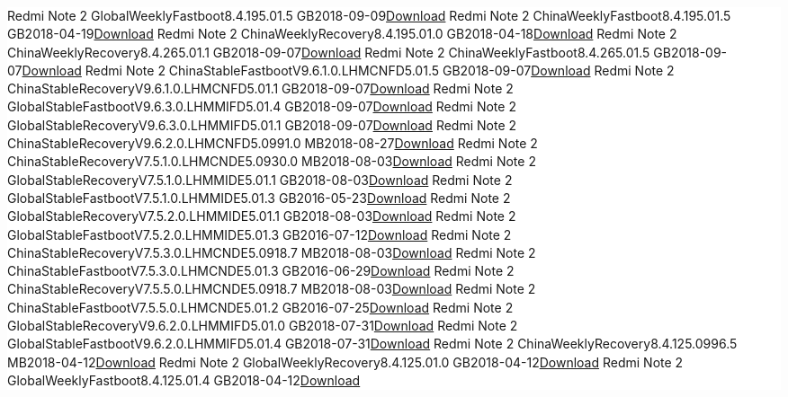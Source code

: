 <tr><td>Redmi Note 2 Global</td><td>Weekly</td><td>Fastboot</td><td>8.4.19</td><td>5.0</td><td>1.5 GB</td><td>2018-09-09</td><td><a href="/miui/hermes/weekly/8.4.19/">Download</a></td></tr>
<tr><td>Redmi Note 2 China</td><td>Weekly</td><td>Fastboot</td><td>8.4.19</td><td>5.0</td><td>1.5 GB</td><td>2018-04-19</td><td><a href="/miui/hermes/weekly/8.4.19/">Download</a></td></tr>
<tr><td>Redmi Note 2 China</td><td>Weekly</td><td>Recovery</td><td>8.4.19</td><td>5.0</td><td>1.0 GB</td><td>2018-04-18</td><td><a href="/miui/hermes/weekly/8.4.19/">Download</a></td></tr>
<tr><td>Redmi Note 2 China</td><td>Weekly</td><td>Recovery</td><td>8.4.26</td><td>5.0</td><td>1.1 GB</td><td>2018-09-07</td><td><a href="/miui/hermes/weekly/8.4.26/">Download</a></td></tr>
<tr><td>Redmi Note 2 China</td><td>Weekly</td><td>Fastboot</td><td>8.4.26</td><td>5.0</td><td>1.5 GB</td><td>2018-09-07</td><td><a href="/miui/hermes/weekly/8.4.26/">Download</a></td></tr>
<tr><td>Redmi Note 2 China</td><td>Stable</td><td>Fastboot</td><td>V9.6.1.0.LHMCNFD</td><td>5.0</td><td>1.5 GB</td><td>2018-09-07</td><td><a href="/miui/hermes/stable/V9.6.1.0.LHMCNFD/">Download</a></td></tr>
<tr><td>Redmi Note 2 China</td><td>Stable</td><td>Recovery</td><td>V9.6.1.0.LHMCNFD</td><td>5.0</td><td>1.1 GB</td><td>2018-09-07</td><td><a href="/miui/hermes/stable/V9.6.1.0.LHMCNFD/">Download</a></td></tr>
<tr><td>Redmi Note 2 Global</td><td>Stable</td><td>Fastboot</td><td>V9.6.3.0.LHMMIFD</td><td>5.0</td><td>1.4 GB</td><td>2018-09-07</td><td><a href="/miui/hermes/stable/V9.6.3.0.LHMMIFD/">Download</a></td></tr>
<tr><td>Redmi Note 2 Global</td><td>Stable</td><td>Recovery</td><td>V9.6.3.0.LHMMIFD</td><td>5.0</td><td>1.1 GB</td><td>2018-09-07</td><td><a href="/miui/hermes/stable/V9.6.3.0.LHMMIFD/">Download</a></td></tr>
<tr><td>Redmi Note 2 China</td><td>Stable</td><td>Recovery</td><td>V9.6.2.0.LHMCNFD</td><td>5.0</td><td>991.0 MB</td><td>2018-08-27</td><td><a href="/miui/hermes/stable/V9.6.2.0.LHMCNFD/">Download</a></td></tr>
<tr><td>Redmi Note 2 China</td><td>Stable</td><td>Recovery</td><td>V7.5.1.0.LHMCNDE</td><td>5.0</td><td>930.0 MB</td><td>2018-08-03</td><td><a href="/miui/hermes/stable/V7.5.1.0.LHMCNDE/">Download</a></td></tr>
<tr><td>Redmi Note 2 Global</td><td>Stable</td><td>Recovery</td><td>V7.5.1.0.LHMMIDE</td><td>5.0</td><td>1.1 GB</td><td>2018-08-03</td><td><a href="/miui/hermes/stable/V7.5.1.0.LHMMIDE/">Download</a></td></tr>
<tr><td>Redmi Note 2 Global</td><td>Stable</td><td>Fastboot</td><td>V7.5.1.0.LHMMIDE</td><td>5.0</td><td>1.3 GB</td><td>2016-05-23</td><td><a href="/miui/hermes/stable/V7.5.1.0.LHMMIDE/">Download</a></td></tr>
<tr><td>Redmi Note 2 Global</td><td>Stable</td><td>Recovery</td><td>V7.5.2.0.LHMMIDE</td><td>5.0</td><td>1.1 GB</td><td>2018-08-03</td><td><a href="/miui/hermes/stable/V7.5.2.0.LHMMIDE/">Download</a></td></tr>
<tr><td>Redmi Note 2 Global</td><td>Stable</td><td>Fastboot</td><td>V7.5.2.0.LHMMIDE</td><td>5.0</td><td>1.3 GB</td><td>2016-07-12</td><td><a href="/miui/hermes/stable/V7.5.2.0.LHMMIDE/">Download</a></td></tr>
<tr><td>Redmi Note 2 China</td><td>Stable</td><td>Recovery</td><td>V7.5.3.0.LHMCNDE</td><td>5.0</td><td>918.7 MB</td><td>2018-08-03</td><td><a href="/miui/hermes/stable/V7.5.3.0.LHMCNDE/">Download</a></td></tr>
<tr><td>Redmi Note 2 China</td><td>Stable</td><td>Fastboot</td><td>V7.5.3.0.LHMCNDE</td><td>5.0</td><td>1.3 GB</td><td>2016-06-29</td><td><a href="/miui/hermes/stable/V7.5.3.0.LHMCNDE/">Download</a></td></tr>
<tr><td>Redmi Note 2 China</td><td>Stable</td><td>Recovery</td><td>V7.5.5.0.LHMCNDE</td><td>5.0</td><td>918.7 MB</td><td>2018-08-03</td><td><a href="/miui/hermes/stable/V7.5.5.0.LHMCNDE/">Download</a></td></tr>
<tr><td>Redmi Note 2 China</td><td>Stable</td><td>Fastboot</td><td>V7.5.5.0.LHMCNDE</td><td>5.0</td><td>1.2 GB</td><td>2016-07-25</td><td><a href="/miui/hermes/stable/V7.5.5.0.LHMCNDE/">Download</a></td></tr>
<tr><td>Redmi Note 2 Global</td><td>Stable</td><td>Recovery</td><td>V9.6.2.0.LHMMIFD</td><td>5.0</td><td>1.0 GB</td><td>2018-07-31</td><td><a href="/miui/hermes/stable/V9.6.2.0.LHMMIFD/">Download</a></td></tr>
<tr><td>Redmi Note 2 Global</td><td>Stable</td><td>Fastboot</td><td>V9.6.2.0.LHMMIFD</td><td>5.0</td><td>1.4 GB</td><td>2018-07-31</td><td><a href="/miui/hermes/stable/V9.6.2.0.LHMMIFD/">Download</a></td></tr>
<tr><td>Redmi Note 2 China</td><td>Weekly</td><td>Recovery</td><td>8.4.12</td><td>5.0</td><td>996.5 MB</td><td>2018-04-12</td><td><a href="/miui/hermes/weekly/8.4.12/">Download</a></td></tr>
<tr><td>Redmi Note 2 Global</td><td>Weekly</td><td>Recovery</td><td>8.4.12</td><td>5.0</td><td>1.0 GB</td><td>2018-04-12</td><td><a href="/miui/hermes/weekly/8.4.12/">Download</a></td></tr>
<tr><td>Redmi Note 2 Global</td><td>Weekly</td><td>Fastboot</td><td>8.4.12</td><td>5.0</td><td>1.4 GB</td><td>2018-04-12</td><td><a href="/miui/hermes/weekly/8.4.12/">Download</a></td></tr>